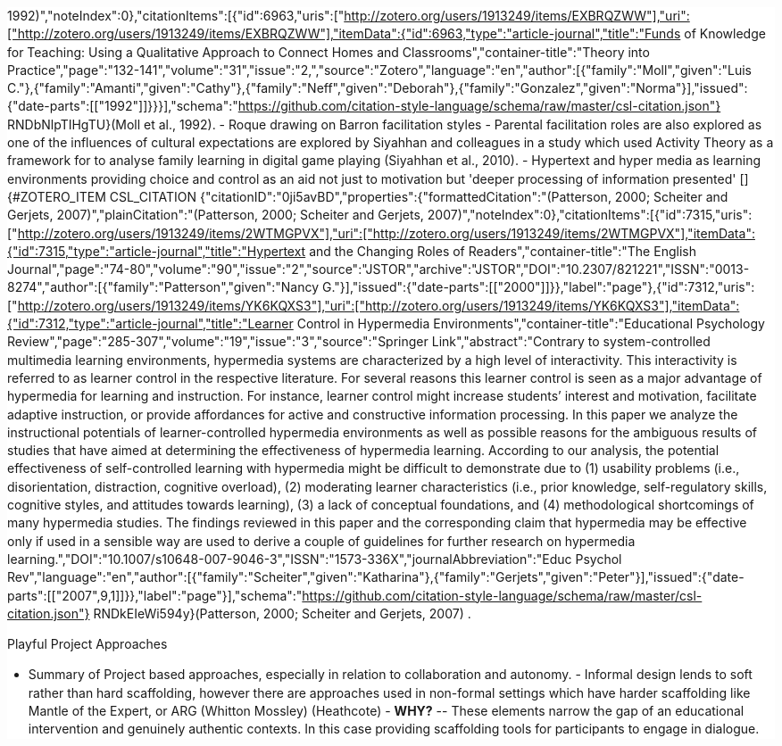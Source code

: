 1992)","noteIndex":0},"citationItems":[{"id":6963,"uris":["http://zotero.org/users/1913249/items/EXBRQZWW"],"uri":["http://zotero.org/users/1913249/items/EXBRQZWW"],"itemData":{"id":6963,"type":"article-journal","title":"Funds of Knowledge for Teaching: Using a Qualitative Approach to Connect Homes and Classrooms","container-title":"Theory into Practice","page":"132-141","volume":"31","issue":"2,","source":"Zotero","language":"en","author":[{"family":"Moll","given":"Luis C."},{"family":"Amanti","given":"Cathy"},{"family":"Neff","given":"Deborah"},{"family":"Gonzalez","given":"Norma"}],"issued":{"date-parts":[["1992"]]}}}],"schema":"https://github.com/citation-style-language/schema/raw/master/csl-citation.json"} RNDbNlpTIHgTU}(Moll     et al., 1992). -   Roque drawing on Barron facilitation styles -   Parental facilitation roles are also explored as one of the     influences of cultural expectations are explored by Siyahhan and     colleagues in a study which used Activity Theory as a framework for     to analyse family learning in digital game playing (Siyahhan et al.,     2010). -   Hypertext and hyper media as learning environments providing choice     and control as an aid not just to motivation but 'deeper processing     of information presented'     []{#ZOTERO_ITEM CSL_CITATION {"citationID":"0ji5avBD","properties":{"formattedCitation":"(Patterson, 2000; Scheiter and Gerjets, 2007)","plainCitation":"(Patterson, 2000; Scheiter and Gerjets, 2007)","noteIndex":0},"citationItems":[{"id":7315,"uris":["http://zotero.org/users/1913249/items/2WTMGPVX"],"uri":["http://zotero.org/users/1913249/items/2WTMGPVX"],"itemData":{"id":7315,"type":"article-journal","title":"Hypertext and the Changing Roles of Readers","container-title":"The English Journal","page":"74-80","volume":"90","issue":"2","source":"JSTOR","archive":"JSTOR","DOI":"10.2307/821221","ISSN":"0013-8274","author":[{"family":"Patterson","given":"Nancy G."}],"issued":{"date-parts":[["2000"]]}},"label":"page"},{"id":7312,"uris":["http://zotero.org/users/1913249/items/YK6KQXS3"],"uri":["http://zotero.org/users/1913249/items/YK6KQXS3"],"itemData":{"id":7312,"type":"article-journal","title":"Learner Control in Hypermedia Environments","container-title":"Educational Psychology Review","page":"285-307","volume":"19","issue":"3","source":"Springer Link","abstract":"Contrary to system-controlled multimedia learning environments, hypermedia systems are characterized by a high level of interactivity. This interactivity is referred to as learner control in the respective literature. For several reasons this learner control is seen as a major advantage of hypermedia for learning and instruction. For instance, learner control might increase students’ interest and motivation, facilitate adaptive instruction, or provide affordances for active and constructive information processing. In this paper we analyze the instructional potentials of learner-controlled hypermedia environments as well as possible reasons for the ambiguous results of studies that have aimed at determining the effectiveness of hypermedia learning. According to our analysis, the potential effectiveness of self-controlled learning with hypermedia might be difficult to demonstrate due to (1) usability problems (i.e., disorientation, distraction, cognitive overload), (2) moderating learner characteristics (i.e., prior knowledge, self-regulatory skills, cognitive styles, and attitudes towards learning), (3) a lack of conceptual foundations, and (4) methodological shortcomings of many hypermedia studies. The findings reviewed in this paper and the corresponding claim that hypermedia may be effective only if used in a sensible way are used to derive a couple of guidelines for further research on hypermedia learning.","DOI":"10.1007/s10648-007-9046-3","ISSN":"1573-336X","journalAbbreviation":"Educ Psychol Rev","language":"en","author":[{"family":"Scheiter","given":"Katharina"},{"family":"Gerjets","given":"Peter"}],"issued":{"date-parts":[["2007",9,1]]}},"label":"page"}],"schema":"https://github.com/citation-style-language/schema/raw/master/csl-citation.json"} RNDkEIeWi594y}(Patterson,     2000; Scheiter and Gerjets, 2007) .

Playful Project Approaches

-   Summary of Project based approaches, especially in relation to     collaboration and autonomy. -   Informal design lends to soft rather than hard scaffolding, however     there are approaches used in non-formal settings which have harder     scaffolding like Mantle of the Expert, or ARG (Whitton Mossley)     (Heathcote) -   **WHY?** -- These elements narrow the gap of an educational     intervention and genuinely authentic contexts. In this case     providing scaffolding tools for participants to engage in dialogue.
